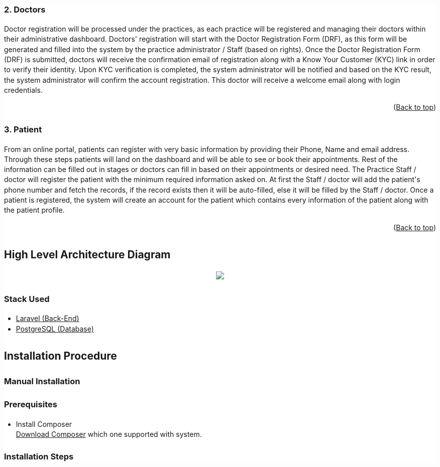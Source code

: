 ### 2. Doctors
Doctor registration will be processed under the practices, as each practice will be registered and managing their doctors within their administrative dashboard. Doctors' registration will start with the Doctor Registration Form (DRF), as this form will be generated and filled into the system by the practice administrator / Staff (based on rights). Once the Doctor Registration Form (DRF) is submitted, doctors will receive the confirmation email of registration along with a Know Your Customer (KYC) link in order to verify their identity. Upon KYC verification is completed, the system administrator will be notified and based on the KYC result, the system administrator will confirm the account registration. This doctor will receive a welcome email along with login credentials.
<p align="right">(<a href="#top">Back to top</a>)</p>

### 3. Patient
From an online portal, patients can register with very basic information by providing their Phone, Name and email address. Through these steps patients will land on the dashboard and will be able to see or book their appointments. Rest of the information can be filled out in stages or doctors can fill in based on their appointments or desired need. The Practice Staff / doctor will register the patient with the minimum required information asked on. At first the Staff / doctor will add the patient's phone number and fetch the records, if the record exists then it will be auto-filled, else it will be filled by the Staff / doctor. Once a patient is registered, the system will create an account for the patient which contains every information of the patient along with the patient profile.
<p align="right">(<a href="#top">Back to top</a>)</p>

## High Level Architecture Diagram

<div align="center">
<a ref="https://github.com/Developers-Studio-Limited/iCarePro_Backend/blob/dev/documents/assets/high-level-architecture.png"  >
   <img src="https://github.com/Developers-Studio-Limited/iCarePro_Backend/blob/dev/documents/assets/high-level-architecture.png" width="700px" >
</a>
</div>


### Stack Used

-   [Laravel (Back-End)](https://laravel.com/)
-   [PostgreSQL (Database)](https://www.postgresql.org/)

## Installation Procedure  

### Manual Installation  

### Prerequisites

* Install Composer<br>
<a target="_blank" href="https://getcomposer.org/download">Download Composer</a> which one supported with system.

### Installation Steps

